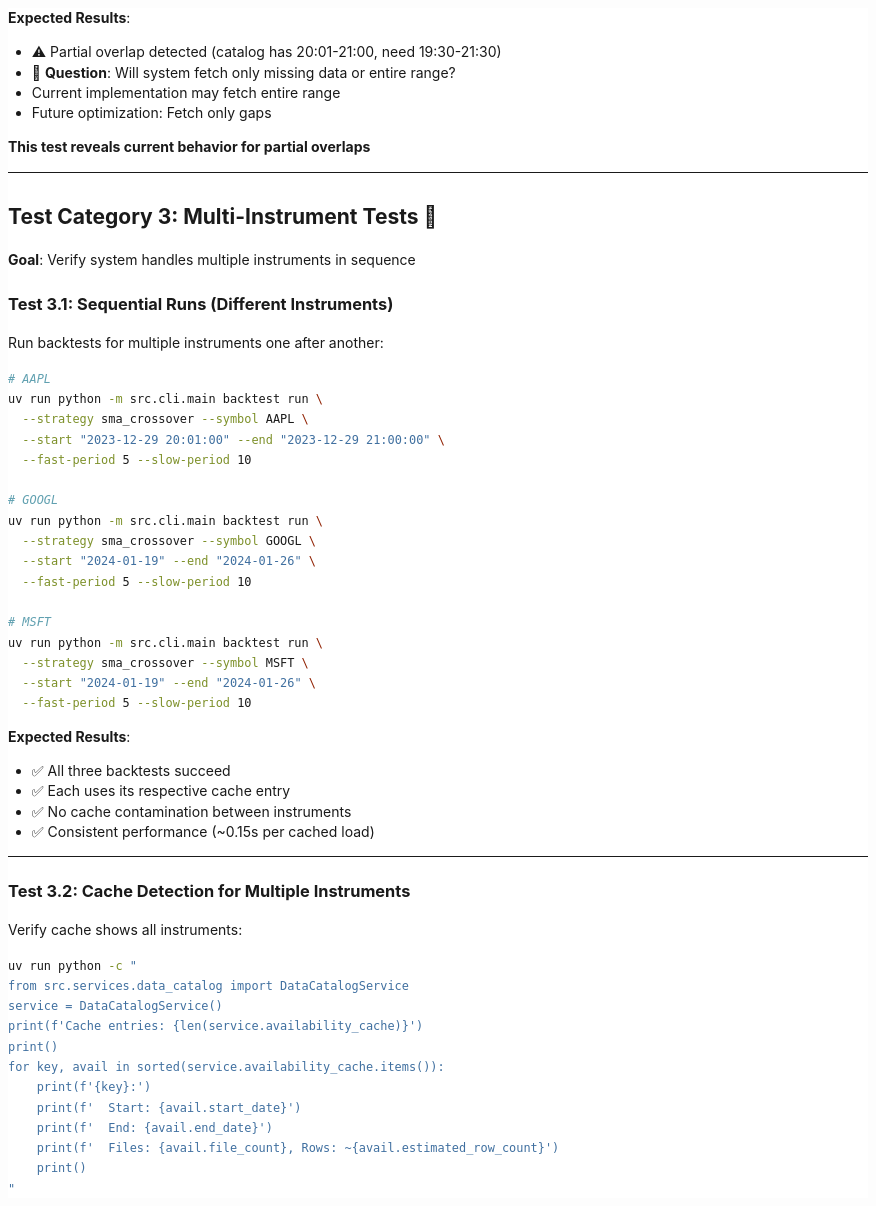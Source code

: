 **Expected Results**:
- ⚠️ Partial overlap detected (catalog has 20:01-21:00, need 19:30-21:30)
- 🤔 **Question**: Will system fetch only missing data or entire range?
- Current implementation may fetch entire range
- Future optimization: Fetch only gaps

**This test reveals current behavior for partial overlaps**

---

## Test Category 3: Multi-Instrument Tests 🎸

**Goal**: Verify system handles multiple instruments in sequence

### Test 3.1: Sequential Runs (Different Instruments)
Run backtests for multiple instruments one after another:

```bash
# AAPL
uv run python -m src.cli.main backtest run \
  --strategy sma_crossover --symbol AAPL \
  --start "2023-12-29 20:01:00" --end "2023-12-29 21:00:00" \
  --fast-period 5 --slow-period 10

# GOOGL
uv run python -m src.cli.main backtest run \
  --strategy sma_crossover --symbol GOOGL \
  --start "2024-01-19" --end "2024-01-26" \
  --fast-period 5 --slow-period 10

# MSFT
uv run python -m src.cli.main backtest run \
  --strategy sma_crossover --symbol MSFT \
  --start "2024-01-19" --end "2024-01-26" \
  --fast-period 5 --slow-period 10
```

**Expected Results**:
- ✅ All three backtests succeed
- ✅ Each uses its respective cache entry
- ✅ No cache contamination between instruments
- ✅ Consistent performance (~0.15s per cached load)

---

### Test 3.2: Cache Detection for Multiple Instruments
Verify cache shows all instruments:

```bash
uv run python -c "
from src.services.data_catalog import DataCatalogService
service = DataCatalogService()
print(f'Cache entries: {len(service.availability_cache)}')
print()
for key, avail in sorted(service.availability_cache.items()):
    print(f'{key}:')
    print(f'  Start: {avail.start_date}')
    print(f'  End: {avail.end_date}')
    print(f'  Files: {avail.file_count}, Rows: ~{avail.estimated_row_count}')
    print()
"
```
